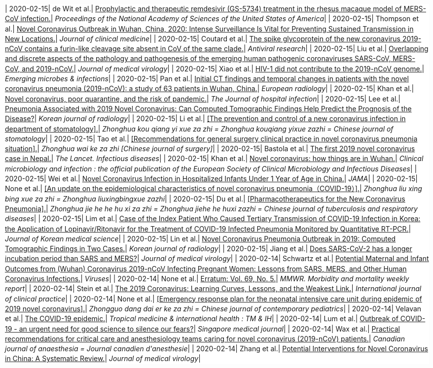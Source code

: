 | 2020-02-15|  de Wit et al.|  [Prophylactic and therapeutic remdesivir (GS-5734) treatment in the rhesus macaque model of MERS-CoV infection.](https://www.ncbi.nlm.nih.gov/pubmed/32054787)|  *Proceedings of the National Academy of Sciences of the United States of America*| 
| 2020-02-15|  Thompson et al.|  [Novel Coronavirus Outbreak in Wuhan, China, 2020: Intense Surveillance Is Vital for Preventing Sustained Transmission in New Locations.](https://www.ncbi.nlm.nih.gov/pubmed/32054124)|  *Journal of clinical medicine*| 
| 2020-02-15|  Coutard et al.|  [The spike glycoprotein of the new coronavirus 2019-nCoV contains a furin-like cleavage site absent in CoV of the same clade.](https://www.ncbi.nlm.nih.gov/pubmed/32057769)|  *Antiviral research*| 
| 2020-02-15|  Liu et al.|  [Overlapping and discrete aspects of the pathology and pathogenesis of the emerging human pathogenic coronaviruses SARS-CoV, MERS-CoV, and 2019-nCoV.](https://www.ncbi.nlm.nih.gov/pubmed/32056249)|  *Journal of medical virology*| 
| 2020-02-15|  Xiao et al.|  [HIV-1 did not contribute to the 2019-nCoV genome.](https://www.ncbi.nlm.nih.gov/pubmed/32056509)|  *Emerging microbes & infections*| 
| 2020-02-15|  Pan et al.|  [Initial CT findings and temporal changes in patients with the novel coronavirus pneumonia (2019-nCoV): a study of 63 patients in Wuhan, China.](https://www.ncbi.nlm.nih.gov/pubmed/32055945)|  *European radiology*| 
| 2020-02-15|  Khan et al.|  [Novel coronavirus, poor quarantine, and the risk of pandemic.](https://www.ncbi.nlm.nih.gov/pubmed/32057788)|  *The Journal of hospital infection*| 
| 2020-02-15|  Lee et al.|  [Pneumonia Associated with 2019 Novel Coronavirus: Can Computed Tomographic Findings Help Predict the Prognosis of the Disease?](https://www.ncbi.nlm.nih.gov/pubmed/32056396)|  *Korean journal of radiology*| 
| 2020-02-15|  Li et al.|  [[The prevention and control of a new coronavirus infection in department of stomatology].](https://www.ncbi.nlm.nih.gov/pubmed/32057210)|  *Zhonghua kou qiang yi xue za zhi = Zhonghua kouqiang yixue zazhi = Chinese journal of stomatology*| 
| 2020-02-15|  Tao et al.|  [[Recommendations for general surgery clinical practice in novel coronavirus pneumonia situation].](https://www.ncbi.nlm.nih.gov/pubmed/32057212)|  *Zhonghua wai ke za zhi [Chinese journal of surgery]*| 
| 2020-02-15|  Bastola et al.|  [The first 2019 novel coronavirus case in Nepal.](https://www.ncbi.nlm.nih.gov/pubmed/32057299)|  *The Lancet. Infectious diseases*| 
| 2020-02-15|  Khan et al.|  [Novel coronavirus: how things are in Wuhan.](https://www.ncbi.nlm.nih.gov/pubmed/32058086)|  *Clinical microbiology and infection : the official publication of the European Society of Clinical Microbiology and Infectious Diseases*| 
| 2020-02-15|  Wei et al.|  [Novel Coronavirus Infection in Hospitalized Infants Under 1 Year of Age in China.](https://www.ncbi.nlm.nih.gov/pubmed/32058570)|  *JAMA*| 
| 2020-02-15|  None et al.|  [[An update on the epidemiological characteristics of novel coronavirus pneumonia（COVID-19）].](https://www.ncbi.nlm.nih.gov/pubmed/32057211)|  *Zhonghua liu xing bing xue za zhi = Zhonghua liuxingbingxue zazhi*| 
| 2020-02-15|  Du et al.|  [[Pharmacotherapeutics for the New Coronavirus Pneumonia].](https://www.ncbi.nlm.nih.gov/pubmed/32057209)|  *Zhonghua jie he he hu xi za zhi = Zhonghua jiehe he huxi zazhi = Chinese journal of tuberculosis and respiratory diseases*| 
| 2020-02-15|  Lim et al.|  [Case of the Index Patient Who Caused Tertiary Transmission of COVID-19 Infection in Korea: the Application of Lopinavir/Ritonavir for the Treatment of COVID-19 Infected Pneumonia Monitored by Quantitative RT-PCR.](https://www.ncbi.nlm.nih.gov/pubmed/32056407)|  *Journal of Korean medical science*| 
| 2020-02-15|  Lin et al.|  [Novel Coronavirus Pneumonia Outbreak in 2019: Computed Tomographic Findings in Two Cases.](https://www.ncbi.nlm.nih.gov/pubmed/32056397)|  *Korean journal of radiology*| 
| 2020-02-15|  Jiang et al.|  [Does SARS-CoV-2 has a longer incubation period than SARS and MERS?](https://www.ncbi.nlm.nih.gov/pubmed/32056235)|  *Journal of medical virology*| 
| 2020-02-14|  Schwartz et al.|  [Potential Maternal and Infant Outcomes from (Wuhan) Coronavirus 2019-nCoV Infecting Pregnant Women: Lessons from SARS, MERS, and Other Human Coronavirus Infections.](https://www.ncbi.nlm.nih.gov/pubmed/32050635)|  *Viruses*| 
| 2020-02-14|  None et al.|  [Erratum: Vol. 69, No. 5.](https://www.ncbi.nlm.nih.gov/pubmed/32053580)|  *MMWR. Morbidity and mortality weekly report*| 
| 2020-02-14|  Stein et al.|  [The 2019 Coronavirus: Learning Curves, Lessons, and the Weakest Link.](https://www.ncbi.nlm.nih.gov/pubmed/32052918)|  *International journal of clinical practice*| 
| 2020-02-14|  None et al.|  [[Emergency response plan for the neonatal intensive care unit during epidemic of 2019 novel coronavirus].](https://www.ncbi.nlm.nih.gov/pubmed/32051072)|  *Zhongguo dang dai er ke za zhi = Chinese journal of contemporary pediatrics*| 
| 2020-02-14|  Velavan et al.|  [The COVID-19 epidemic.](https://www.ncbi.nlm.nih.gov/pubmed/32052514)|  *Tropical medicine & international health : TM & IH*| 
| 2020-02-14|  Lum et al.|  [Outbreak of COVID-19 - an urgent need for good science to silence our fears?](https://www.ncbi.nlm.nih.gov/pubmed/32052064)|  *Singapore medical journal*| 
| 2020-02-14|  Wax et al.|  [Practical recommendations for critical care and anesthesiology teams caring for novel coronavirus (2019-nCoV) patients.](https://www.ncbi.nlm.nih.gov/pubmed/32052373)|  *Canadian journal of anaesthesia = Journal canadien d'anesthesie*| 
| 2020-02-14|  Zhang et al.|  [Potential Interventions for Novel Coronavirus in China: A Systematic Review.](https://www.ncbi.nlm.nih.gov/pubmed/32052466)|  *Journal of medical virology*| 
